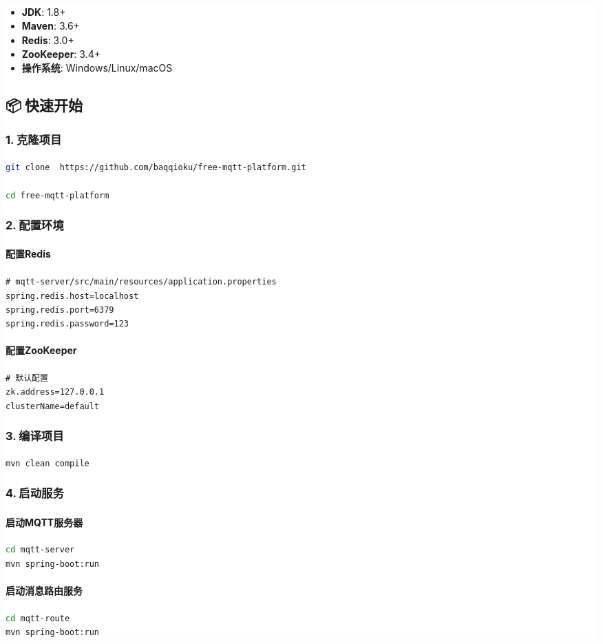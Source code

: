 - **JDK**: 1.8+
- **Maven**: 3.6+
- **Redis**: 3.0+
- **ZooKeeper**: 3.4+
- **操作系统**: Windows/Linux/macOS

## 📦 快速开始

### 1. 克隆项目

```bash
git clone  https://github.com/baqqioku/free-mqtt-platform.git

cd free-mqtt-platform
```

### 2. 配置环境

#### 配置Redis
```properties
# mqtt-server/src/main/resources/application.properties
spring.redis.host=localhost
spring.redis.port=6379
spring.redis.password=123
```

#### 配置ZooKeeper
```properties
# 默认配置
zk.address=127.0.0.1
clusterName=default
```

### 3. 编译项目

```bash
mvn clean compile
```

### 4. 启动服务

#### 启动MQTT服务器
```bash
cd mqtt-server
mvn spring-boot:run
```

#### 启动消息路由服务
```bash
cd mqtt-route
mvn spring-boot:run
```
